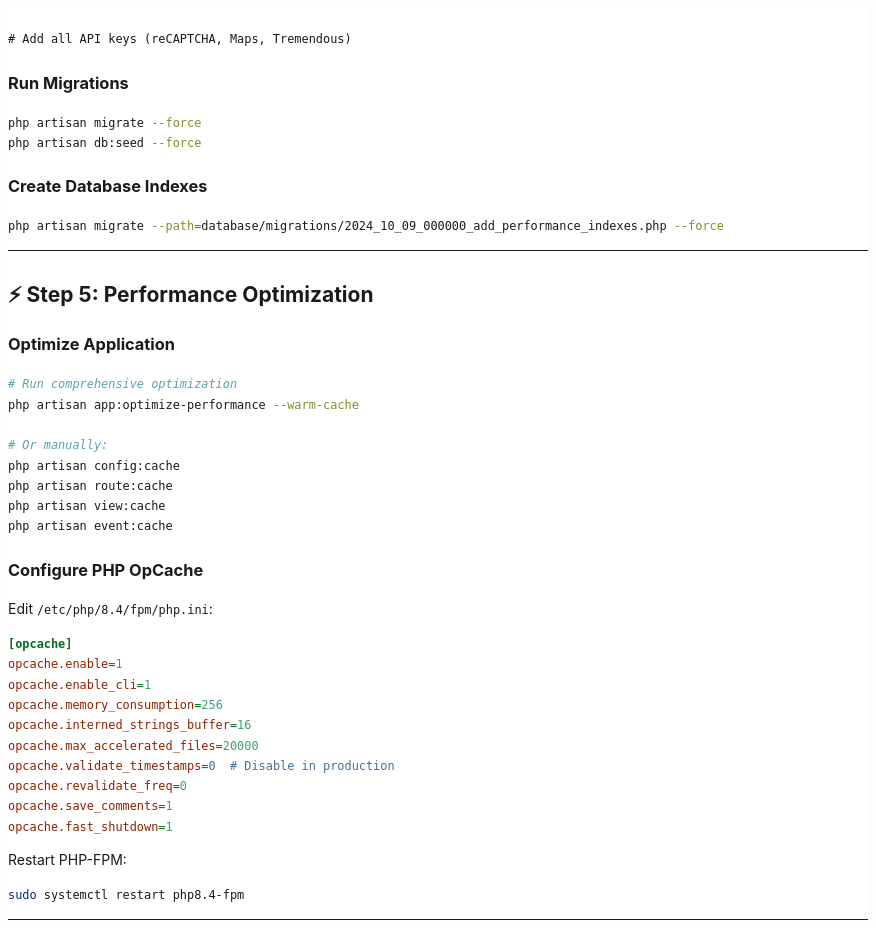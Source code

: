 ```env

# Add all API keys (reCAPTCHA, Maps, Tremendous)
```

### Run Migrations
```bash
php artisan migrate --force
php artisan db:seed --force
```

### Create Database Indexes
```bash
php artisan migrate --path=database/migrations/2024_10_09_000000_add_performance_indexes.php --force
```

---

## ⚡ Step 5: Performance Optimization

### Optimize Application
```bash
# Run comprehensive optimization
php artisan app:optimize-performance --warm-cache

# Or manually:
php artisan config:cache
php artisan route:cache
php artisan view:cache
php artisan event:cache
```

### Configure PHP OpCache
Edit `/etc/php/8.4/fpm/php.ini`:
```ini
[opcache]
opcache.enable=1
opcache.enable_cli=1
opcache.memory_consumption=256
opcache.interned_strings_buffer=16
opcache.max_accelerated_files=20000
opcache.validate_timestamps=0  # Disable in production
opcache.revalidate_freq=0
opcache.save_comments=1
opcache.fast_shutdown=1
```

Restart PHP-FPM:
```bash
sudo systemctl restart php8.4-fpm
```

---